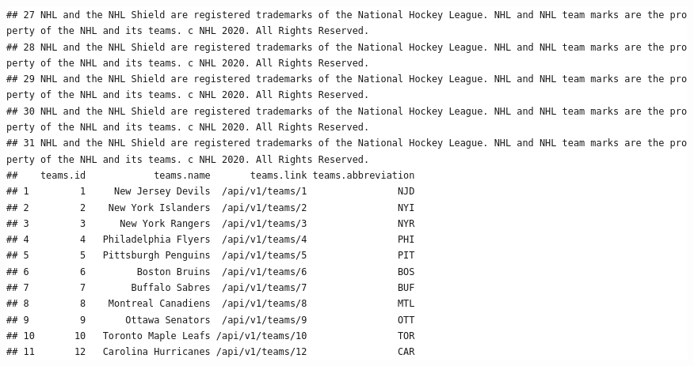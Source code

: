     ## 27 NHL and the NHL Shield are registered trademarks of the National Hockey League. NHL and NHL team marks are the property of the NHL and its teams. c NHL 2020. All Rights Reserved.
    ## 28 NHL and the NHL Shield are registered trademarks of the National Hockey League. NHL and NHL team marks are the property of the NHL and its teams. c NHL 2020. All Rights Reserved.
    ## 29 NHL and the NHL Shield are registered trademarks of the National Hockey League. NHL and NHL team marks are the property of the NHL and its teams. c NHL 2020. All Rights Reserved.
    ## 30 NHL and the NHL Shield are registered trademarks of the National Hockey League. NHL and NHL team marks are the property of the NHL and its teams. c NHL 2020. All Rights Reserved.
    ## 31 NHL and the NHL Shield are registered trademarks of the National Hockey League. NHL and NHL team marks are the property of the NHL and its teams. c NHL 2020. All Rights Reserved.
    ##    teams.id            teams.name       teams.link teams.abbreviation
    ## 1         1     New Jersey Devils  /api/v1/teams/1                NJD
    ## 2         2    New York Islanders  /api/v1/teams/2                NYI
    ## 3         3      New York Rangers  /api/v1/teams/3                NYR
    ## 4         4   Philadelphia Flyers  /api/v1/teams/4                PHI
    ## 5         5   Pittsburgh Penguins  /api/v1/teams/5                PIT
    ## 6         6         Boston Bruins  /api/v1/teams/6                BOS
    ## 7         7        Buffalo Sabres  /api/v1/teams/7                BUF
    ## 8         8    Montreal Canadiens  /api/v1/teams/8                MTL
    ## 9         9       Ottawa Senators  /api/v1/teams/9                OTT
    ## 10       10   Toronto Maple Leafs /api/v1/teams/10                TOR
    ## 11       12   Carolina Hurricanes /api/v1/teams/12                CAR